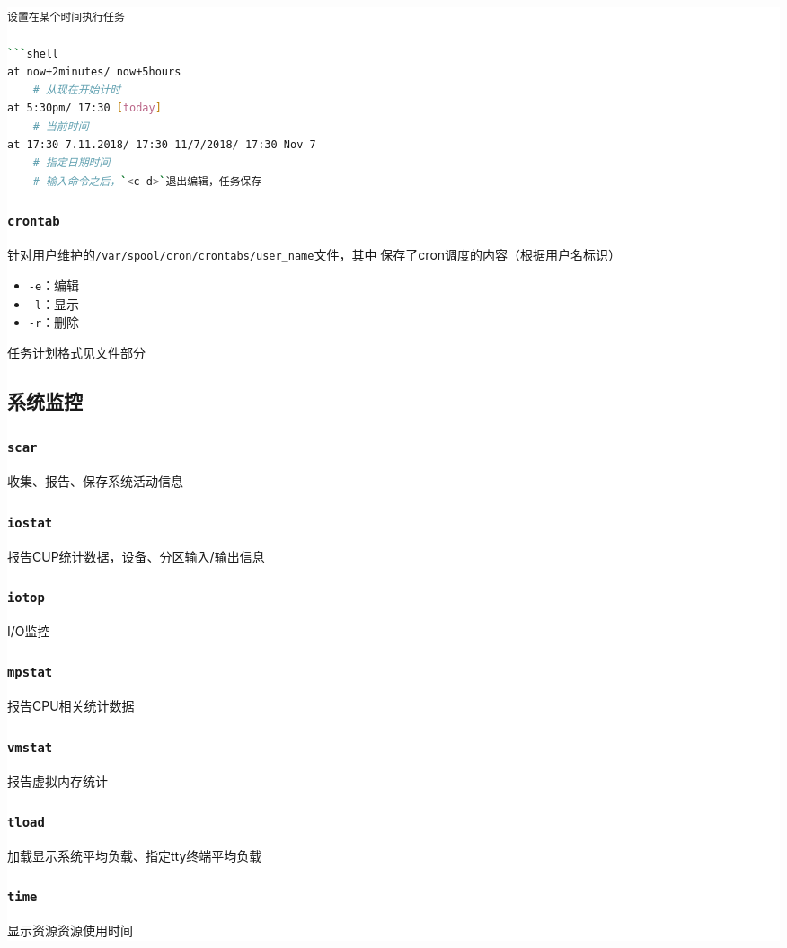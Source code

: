 ```bash
设置在某个时间执行任务

```shell
at now+2minutes/ now+5hours
	# 从现在开始计时
at 5:30pm/ 17:30 [today]
	# 当前时间
at 17:30 7.11.2018/ 17:30 11/7/2018/ 17:30 Nov 7
	# 指定日期时间
	# 输入命令之后，`<c-d>`退出编辑，任务保存
```

###	`crontab`

针对用户维护的`/var/spool/cron/crontabs/user_name`文件，其中
保存了cron调度的内容（根据用户名标识）

-	`-e`：编辑
-	`-l`：显示
-	`-r`：删除

任务计划格式见文件部分

##	系统监控

###	`scar`

收集、报告、保存系统活动信息

###	`iostat`

报告CUP统计数据，设备、分区输入/输出信息

###	`iotop`

I/O监控

###	`mpstat`

报告CPU相关统计数据

###	`vmstat`

报告虚拟内存统计

###	`tload`

加载显示系统平均负载、指定tty终端平均负载

###	`time`

显示资源资源使用时间
